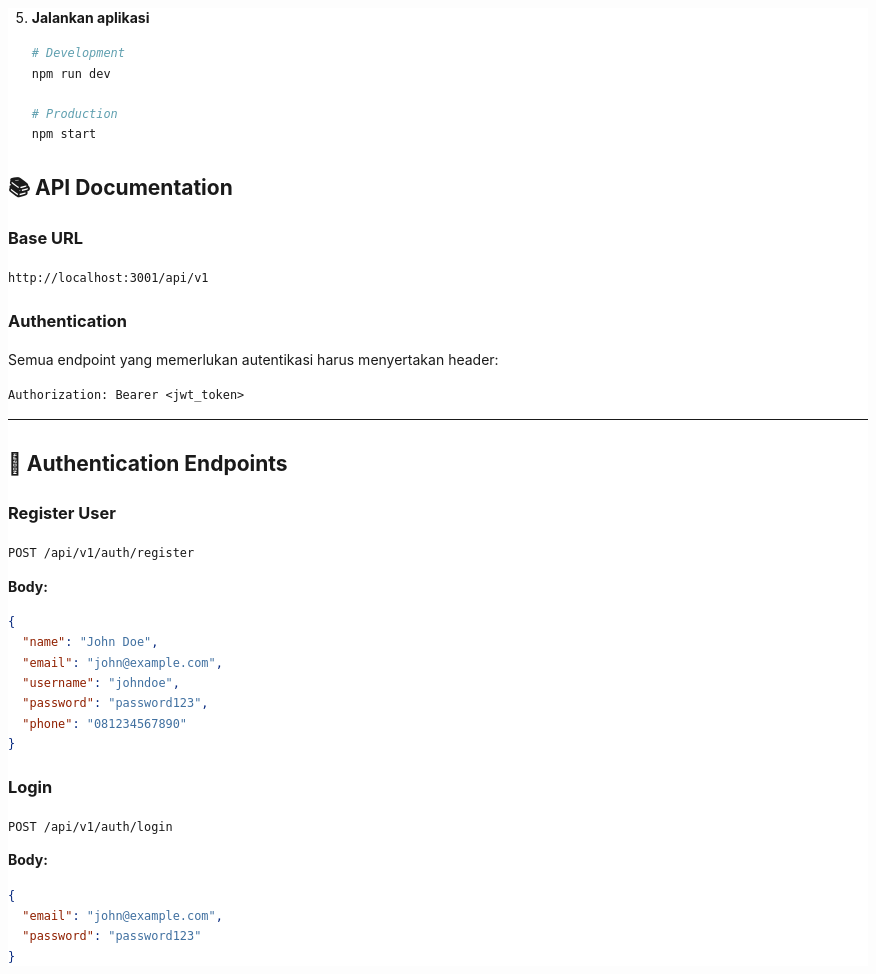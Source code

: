 5. **Jalankan aplikasi**
   ```bash
   # Development
   npm run dev
   
   # Production
   npm start
   ```

## 📚 API Documentation

### Base URL
```
http://localhost:3001/api/v1
```

### Authentication

Semua endpoint yang memerlukan autentikasi harus menyertakan header:
```
Authorization: Bearer <jwt_token>
```

---

## 🔐 Authentication Endpoints

### Register User
```http
POST /api/v1/auth/register
```

**Body:**
```json
{
  "name": "John Doe",
  "email": "john@example.com",
  "username": "johndoe",
  "password": "password123",
  "phone": "081234567890"
}
```

### Login
```http
POST /api/v1/auth/login
```

**Body:**
```json
{
  "email": "john@example.com",
  "password": "password123"
}
```
